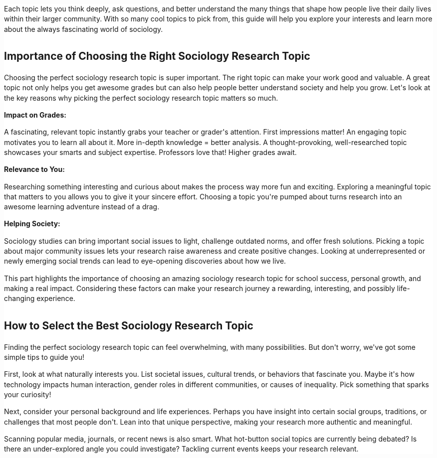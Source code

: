 Each topic lets you think deeply, ask questions, and better understand the many things that shape how people live their daily lives within their larger community. With so many cool topics to pick from, this guide will help you explore your interests and learn more about the always fascinating world of sociology.

## Importance of Choosing the Right Sociology Research Topic

Choosing the perfect sociology research topic is super important. The right topic can make your work good and valuable. A great topic not only helps you get awesome grades but can also help people better understand society and help you grow. Let's look at the key reasons why picking the perfect sociology research topic matters so much.

**Impact on Grades:**

A fascinating, relevant topic instantly grabs your teacher or grader's attention. First impressions matter!
An engaging topic motivates you to learn all about it. More in-depth knowledge = better analysis.
A thought-provoking, well-researched topic showcases your smarts and subject expertise. Professors love that! Higher grades await.

**Relevance to You:**

Researching something interesting and curious about makes the process way more fun and exciting.
Exploring a meaningful topic that matters to you allows you to give it your sincere effort.
Choosing a topic you're pumped about turns research into an awesome learning adventure instead of a drag.

**Helping Society:**

Sociology studies can bring important social issues to light, challenge outdated norms, and offer fresh solutions.
Picking a topic about major community issues lets your research raise awareness and create positive changes.
Looking at underrepresented or newly emerging social trends can lead to eye-opening discoveries about how we live.

This part highlights the importance of choosing an amazing sociology research topic for school success, personal growth, and making a real impact. Considering these factors can make your research journey a rewarding, interesting, and possibly life-changing experience.

## How to Select the Best Sociology Research Topic

Finding the perfect sociology research topic can feel overwhelming, with many possibilities. But don't worry, we've got some simple tips to guide you!

First, look at what naturally interests you. List societal issues, cultural trends, or behaviors that fascinate you. Maybe it's how technology impacts human interaction, gender roles in different communities, or causes of inequality. Pick something that sparks your curiosity!

Next, consider your personal background and life experiences. Perhaps you have insight into certain social groups, traditions, or challenges that most people don't. Lean into that unique perspective, making your research more authentic and meaningful.

Scanning popular media, journals, or recent news is also smart. What hot-button social topics are currently being debated? Is there an under-explored angle you could investigate? Tackling current events keeps your research relevant.
